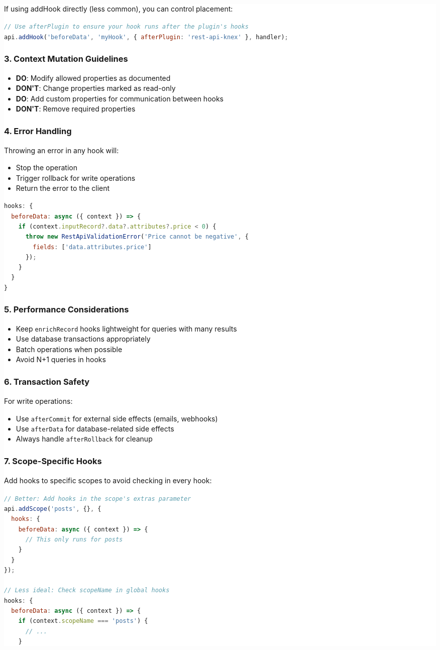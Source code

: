 If using addHook directly (less common), you can control placement:

```javascript
// Use afterPlugin to ensure your hook runs after the plugin's hooks
api.addHook('beforeData', 'myHook', { afterPlugin: 'rest-api-knex' }, handler);
```

### 3. Context Mutation Guidelines

- **DO**: Modify allowed properties as documented
- **DON'T**: Change properties marked as read-only
- **DO**: Add custom properties for communication between hooks
- **DON'T**: Remove required properties

### 4. Error Handling

Throwing an error in any hook will:
- Stop the operation
- Trigger rollback for write operations
- Return the error to the client

```javascript
hooks: {
  beforeData: async ({ context }) => {
    if (context.inputRecord?.data?.attributes?.price < 0) {
      throw new RestApiValidationError('Price cannot be negative', {
        fields: ['data.attributes.price']
      });
    }
  }
}
```

### 5. Performance Considerations

- Keep `enrichRecord` hooks lightweight for queries with many results
- Use database transactions appropriately
- Batch operations when possible
- Avoid N+1 queries in hooks

### 6. Transaction Safety

For write operations:
- Use `afterCommit` for external side effects (emails, webhooks)
- Use `afterData` for database-related side effects
- Always handle `afterRollback` for cleanup

### 7. Scope-Specific Hooks

Add hooks to specific scopes to avoid checking in every hook:

```javascript
// Better: Add hooks in the scope's extras parameter
api.addScope('posts', {}, {
  hooks: {
    beforeData: async ({ context }) => {
      // This only runs for posts
    }
  }
});

// Less ideal: Check scopeName in global hooks
hooks: {
  beforeData: async ({ context }) => {
    if (context.scopeName === 'posts') {
      // ...
    }
```